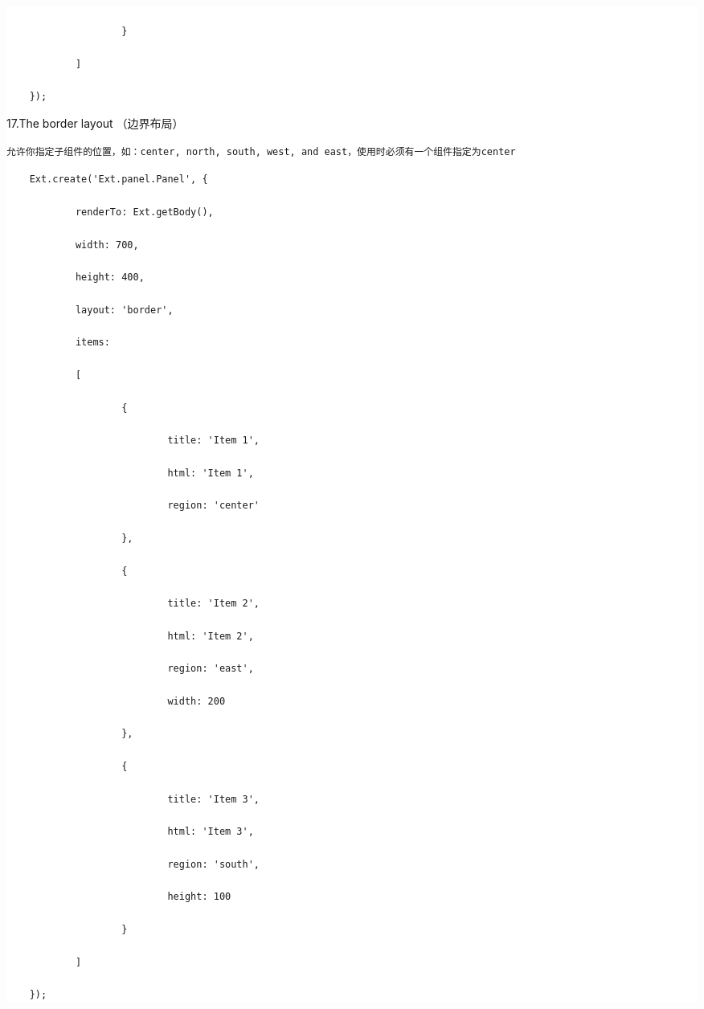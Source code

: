 ```

                    }

            ]

    });
```


17.The border layout    （边界布局）

    允许你指定子组件的位置，如：center, north, south, west, and east，使用时必须有一个组件指定为center
```
    Ext.create('Ext.panel.Panel', {

            renderTo: Ext.getBody(),

            width: 700,

            height: 400,

            layout: 'border',

            items: 

            [

                    {

                            title: 'Item 1',

                            html: 'Item 1',

                            region: 'center'

                    },

                    {

                            title: 'Item 2',

                            html: 'Item 2',

                            region: 'east',

                            width: 200

                    },

                    {

                            title: 'Item 3',

                            html: 'Item 3',

                            region: 'south',

                            height: 100

                    }

            ]

    });
```